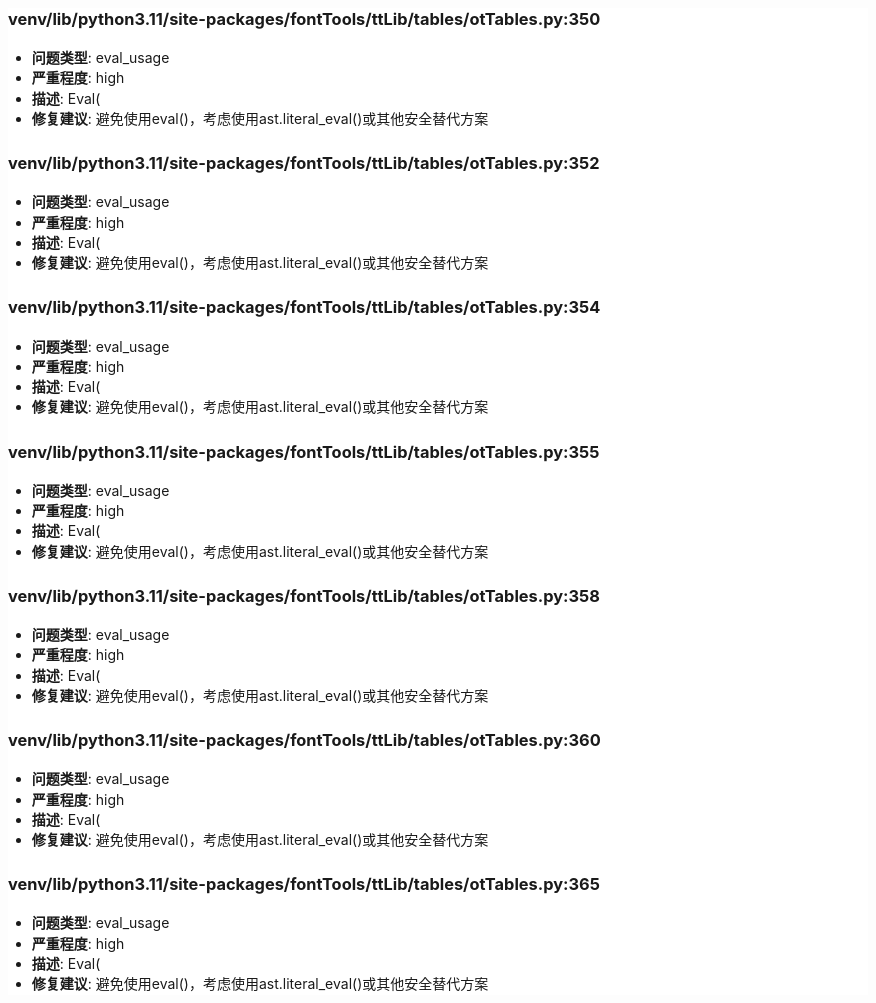 
### venv/lib/python3.11/site-packages/fontTools/ttLib/tables/otTables.py:350
- **问题类型**: eval_usage
- **严重程度**: high
- **描述**: Eval(
- **修复建议**: 避免使用eval()，考虑使用ast.literal_eval()或其他安全替代方案


### venv/lib/python3.11/site-packages/fontTools/ttLib/tables/otTables.py:352
- **问题类型**: eval_usage
- **严重程度**: high
- **描述**: Eval(
- **修复建议**: 避免使用eval()，考虑使用ast.literal_eval()或其他安全替代方案


### venv/lib/python3.11/site-packages/fontTools/ttLib/tables/otTables.py:354
- **问题类型**: eval_usage
- **严重程度**: high
- **描述**: Eval(
- **修复建议**: 避免使用eval()，考虑使用ast.literal_eval()或其他安全替代方案


### venv/lib/python3.11/site-packages/fontTools/ttLib/tables/otTables.py:355
- **问题类型**: eval_usage
- **严重程度**: high
- **描述**: Eval(
- **修复建议**: 避免使用eval()，考虑使用ast.literal_eval()或其他安全替代方案


### venv/lib/python3.11/site-packages/fontTools/ttLib/tables/otTables.py:358
- **问题类型**: eval_usage
- **严重程度**: high
- **描述**: Eval(
- **修复建议**: 避免使用eval()，考虑使用ast.literal_eval()或其他安全替代方案


### venv/lib/python3.11/site-packages/fontTools/ttLib/tables/otTables.py:360
- **问题类型**: eval_usage
- **严重程度**: high
- **描述**: Eval(
- **修复建议**: 避免使用eval()，考虑使用ast.literal_eval()或其他安全替代方案


### venv/lib/python3.11/site-packages/fontTools/ttLib/tables/otTables.py:365
- **问题类型**: eval_usage
- **严重程度**: high
- **描述**: Eval(
- **修复建议**: 避免使用eval()，考虑使用ast.literal_eval()或其他安全替代方案
